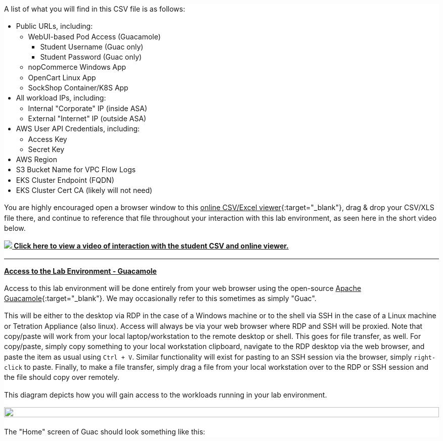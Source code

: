 A list of what you will find in this CSV file is as follows:

* Public URLs, including:
  * WebUI-based Pod Access (Guacamole)
    * Student Username (Guac only)
    * Student Password (Guac only)
  * nopCommerce Windows App
  * OpenCart Linux App
  * SockShop Container/K8S App
* All workload IPs, including:
  * Internal "Corporate" IP (inside ASA)
  * External "Internet" IP (outside ASA)
* AWS User API Credentials, including:
  * Access Key
  * Secret Key
* AWS Region
* S3 Bucket Name for VPC Flow Logs
* EKS Cluster Endpoint (FQDN)
* EKS Cluster Cert CA (likely will not need)

You are highly encouraged open a browser window to this [online CSV/Excel viewer](https://sheet.zoho.com/sheet/excelviewer){:target="_blank"}, drag & drop your CSV/XLS file there, and continue to reference that file throughout your interaction with this lab environment, as seen here in the short video below.


<a href="https://cisco-tetration-hol-content.s3.amazonaws.com/videos/01a_online_csv_viewer.mp4" style="font-weight:bold"><img src="https://tetration.guru/bootcamp/diagrams/images/video_icon_mini.png"> Click here to view a video of interaction with the student CSV and online viewer.</a>

---

<div class="link" id="Access"><a href="#Access" style="font-weight:bold">Access to the Lab Environment - Guacamole</a></div>

Access to this lab environment will be done entirely from your web browser using the open-source [Apache Guacamole](https://guacamole.apache.org/){:target="_blank"}. We may occasionally refer to this sometimes as simply "Guac".

This will be either to the desktop via RDP in the case of a Windows machine or to the shell via SSH in the case of a Linux machine or Tetration Appliance (also linux). Access will always be via your web browser where RDP and SSH will be proxied. Note that copy/paste will work from your local laptop/workstation to the remote desktop or shell. This goes for file transfer, as well. For copy/paste, simply copy something to your local workstation clipboard, navigate to the RDP desktop via the web browser, and paste the item as usual using `Ctrl + V`. Similar functionality will exist for pasting to an SSH session via the browser, simply `right-click` to paste. Finally, to make a file transfer, simply drag a file from your local workstation over to the RDP or SSH session and the file should copy over remotely. 

This diagram depicts how you will gain access to the workloads running in your lab environment. 

<a href="images/diagrams_005.png"><img src="images/diagrams_005.png" style="width:100%;height:100%;"></a>  
  
The "Home" screen of Guac should look something like this:
